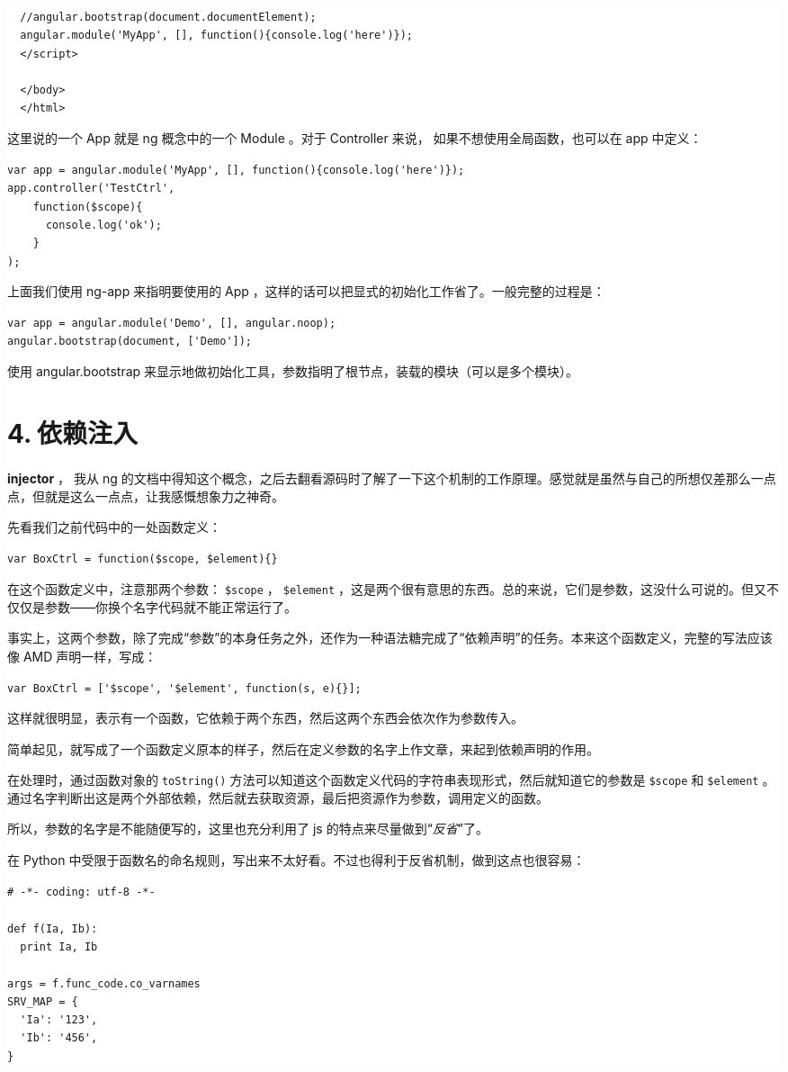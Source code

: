       //angular.bootstrap(document.documentElement);
      angular.module('MyApp', [], function(){console.log('here')});
      </script>

      </body>
      </html>

这里说的一个 App 就是 ng 概念中的一个 Module 。对于 Controller 来说， 如果不想使用全局函数，也可以在 app 中定义：

	var app = angular.module('MyApp', [], function(){console.log('here')});
	app.controller('TestCtrl',
		function($scope){
		  console.log('ok');
		}
	);

上面我们使用 ng-app 来指明要使用的 App ，这样的话可以把显式的初始化工作省了。一般完整的过程是：

	var app = angular.module('Demo', [], angular.noop);
	angular.bootstrap(document, ['Demo']);

使用 angular.bootstrap 来显示地做初始化工具，参数指明了根节点，装载的模块（可以是多个模块）。

# 4. 依赖注入

**injector** ， 我从 ng 的文档中得知这个概念，之后去翻看源码时了解了一下这个机制的工作原理。感觉就是虽然与自己的所想仅差那么一点点，但就是这么一点点，让我感慨想象力之神奇。

先看我们之前代码中的一处函数定义：

	var BoxCtrl = function($scope, $element){}

在这个函数定义中，注意那两个参数： `$scope` ， `$element` ，这是两个很有意思的东西。总的来说，它们是参数，这没什么可说的。但又不仅仅是参数——你换个名字代码就不能正常运行了。

事实上，这两个参数，除了完成“参数”的本身任务之外，还作为一种语法糖完成了“依赖声明”的任务。本来这个函数定义，完整的写法应该像 AMD 声明一样，写成：

	var BoxCtrl = ['$scope', '$element', function(s, e){}];

这样就很明显，表示有一个函数，它依赖于两个东西，然后这两个东西会依次作为参数传入。

简单起见，就写成了一个函数定义原本的样子，然后在定义参数的名字上作文章，来起到依赖声明的作用。

在处理时，通过函数对象的 `toString()` 方法可以知道这个函数定义代码的字符串表现形式，然后就知道它的参数是 `$scope` 和 `$element` 。通过名字判断出这是两个外部依赖，然后就去获取资源，最后把资源作为参数，调用定义的函数。

所以，参数的名字是不能随便写的，这里也充分利用了 js 的特点来尽量做到“_反省_”了。

在 Python 中受限于函数名的命名规则，写出来不太好看。不过也得利于反省机制，做到这点也很容易：

	# -*- coding: utf-8 -*-

	def f(Ia, Ib):
	  print Ia, Ib

	args = f.func_code.co_varnames
	SRV_MAP = {
	  'Ia': '123',
	  'Ib': '456',
	}
